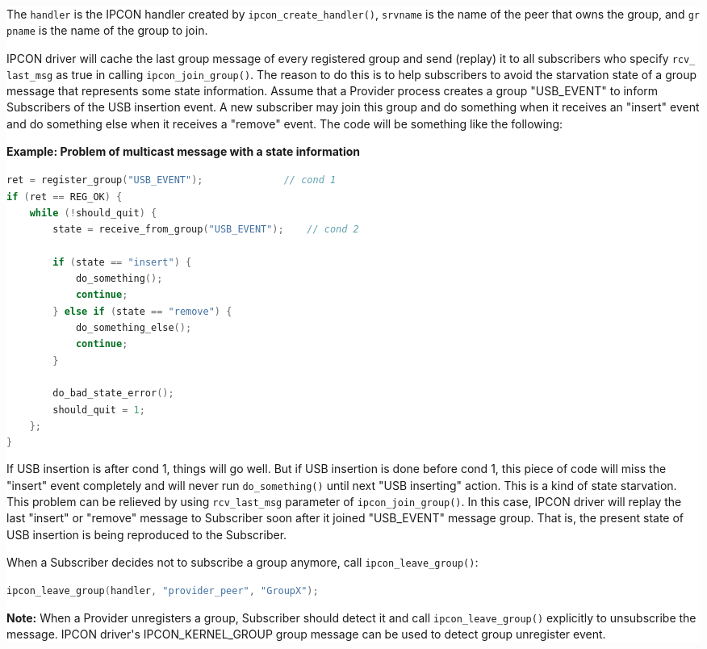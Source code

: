 The `handler` is the IPCON handler created by `ipcon_create_handler()`, `srvname`
is the name of the peer that owns the group, and `grpname` is the name of the 
group to join.

IPCON driver will cache the last group message of every registered group and
send (replay) it to all subscribers who specify `rcv_last_msg` as true in calling
`ipcon_join_group()`. The reason to do this is to help subscribers to avoid the
starvation state of a group message that represents some state information.
Assume that a Provider process creates a group "USB_EVENT" to inform Subscribers
of the USB insertion event. A new subscriber may join this group and do
something when it receives an "insert" event and do something else when it receives a
"remove" event. The code will be something like the following:

**Example: Problem of multicast message with a state information**
```c
ret = register_group("USB_EVENT");				// cond 1
if (ret == REG_OK) {
	while (!should_quit) {
		state = receive_from_group("USB_EVENT");	// cond 2

		if (state == "insert") {
			do_something();
			continue;
		} else if (state == "remove") {
			do_something_else();
			continue;
		}

		do_bad_state_error();
		should_quit = 1;
	};
}
```

If USB insertion is after cond 1, things will go well. But if USB insertion is
done before cond 1, this piece of code will miss the "insert" event completely
and will never run `do_something()` until next "USB inserting" action. This is a
kind of state starvation. This problem can be relieved by using `rcv_last_msg`
parameter of `ipcon_join_group()`. In this case, IPCON driver will replay the last
"insert" or "remove" message to Subscriber soon after it joined "USB_EVENT"
message group. That is, the present state of USB insertion is being reproduced
to the Subscriber.

When a Subscriber decides not to subscribe a group anymore, call
`ipcon_leave_group()`:

```c
ipcon_leave_group(handler, "provider_peer", "GroupX");
```

**Note:**
    When a Provider unregisters a group, Subscriber should detect it and call
    `ipcon_leave_group()` explicitly to unsubscribe the message. IPCON driver's
    IPCON_KERNEL_GROUP group message can be used to detect group unregister event.
